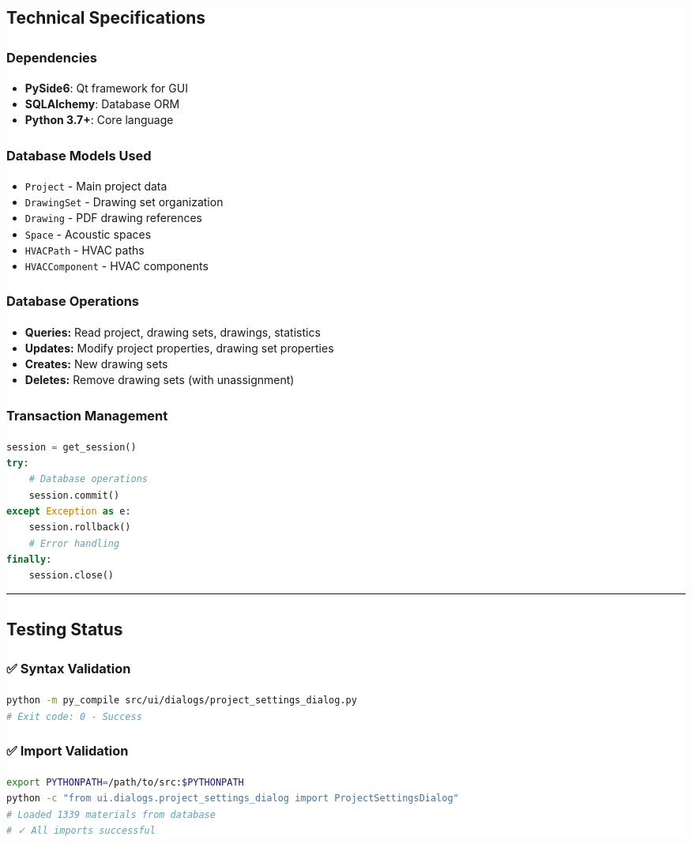 
## Technical Specifications

### Dependencies
- **PySide6**: Qt framework for GUI
- **SQLAlchemy**: Database ORM
- **Python 3.7+**: Core language

### Database Models Used
- `Project` - Main project data
- `DrawingSet` - Drawing set organization
- `Drawing` - PDF drawing references
- `Space` - Acoustic spaces
- `HVACPath` - HVAC paths
- `HVACComponent` - HVAC components

### Database Operations
- **Queries:** Read project, drawing sets, drawings, statistics
- **Updates:** Modify project properties, drawing set properties
- **Creates:** New drawing sets
- **Deletes:** Remove drawing sets (with unassignment)

### Transaction Management
```python
session = get_session()
try:
    # Database operations
    session.commit()
except Exception as e:
    session.rollback()
    # Error handling
finally:
    session.close()
```

---

## Testing Status

### ✅ Syntax Validation
```bash
python -m py_compile src/ui/dialogs/project_settings_dialog.py
# Exit code: 0 - Success
```

### ✅ Import Validation
```bash
export PYTHONPATH=/path/to/src:$PYTHONPATH
python -c "from ui.dialogs.project_settings_dialog import ProjectSettingsDialog"
# Loaded 1339 materials from database
# ✓ All imports successful
```
